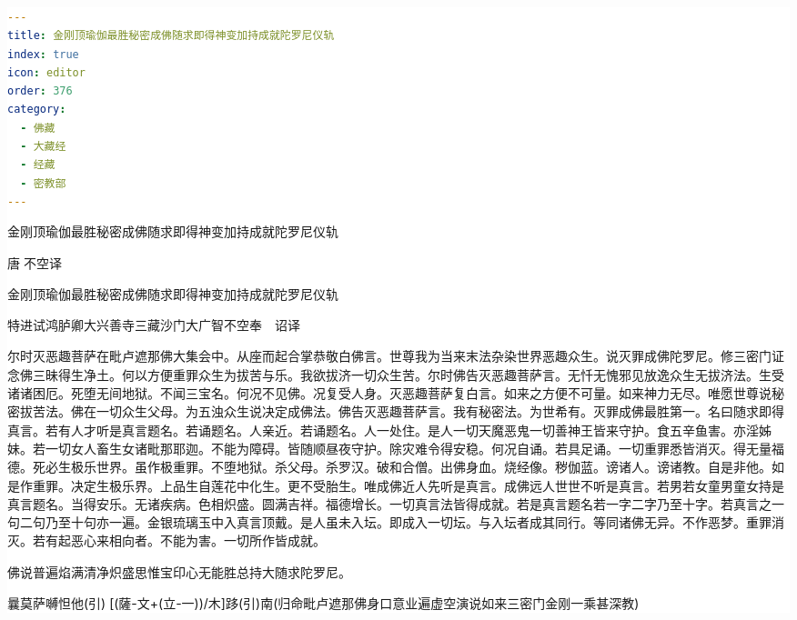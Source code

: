 ```yaml
---
title: 金刚顶瑜伽最胜秘密成佛随求即得神变加持成就陀罗尼仪轨
index: true
icon: editor
order: 376
category:
  - 佛藏
  - 大藏经
  - 经藏
  - 密教部
---
```


  金刚顶瑜伽最胜秘密成佛随求即得神变加持成就陀罗尼仪轨  

唐 不空译  

金刚顶瑜伽最胜秘密成佛随求即得神变加持成就陀罗尼仪轨  

特进试鸿胪卿大兴善寺三藏沙门大广智不空奉　诏译  

尔时灭恶趣菩萨在毗卢遮那佛大集会中。从座而起合掌恭敬白佛言。世尊我为当来末法杂染世界恶趣众生。说灭罪成佛陀罗尼。修三密门证念佛三昧得生净土。何以方便重罪众生为拔苦与乐。我欲拔济一切众生苦。尔时佛告灭恶趣菩萨言。无忏无愧邪见放逸众生无拔济法。生受诸诸困厄。死堕无间地狱。不闻三宝名。何况不见佛。况复受人身。灭恶趣菩萨复白言。如来之方便不可量。如来神力无尽。唯愿世尊说秘密拔苦法。佛在一切众生父母。为五浊众生说决定成佛法。佛告灭恶趣菩萨言。我有秘密法。为世希有。灭罪成佛最胜第一。名曰随求即得真言。若有人才听是真言题名。若诵题名。人亲近。若诵题名。人一处住。是人一切天魔恶鬼一切善神王皆来守护。食五辛鱼害。亦淫姊妹。若一切女人畜生女诸毗那耶迦。不能为障碍。皆随顺昼夜守护。除灾难令得安稳。何况自诵。若具足诵。一切重罪悉皆消灭。得无量福德。死必生极乐世界。虽作极重罪。不堕地狱。杀父母。杀罗汉。破和合僧。出佛身血。烧经像。秽伽蓝。谤诸人。谤诸教。自是非他。如是作重罪。决定生极乐界。上品生自莲花中化生。更不受胎生。唯成佛近人先听是真言。成佛远人世世不听是真言。若男若女童男童女持是真言题名。当得安乐。无诸疾病。色相炽盛。圆满吉祥。福德增长。一切真言法皆得成就。若是真言题名若一字二字乃至十字。若真言之一句二句乃至十句亦一遍。金银琉璃玉中入真言顶戴。是人虽未入坛。即成入一切坛。与入坛者成其同行。等同诸佛无异。不作恶梦。重罪消灭。若有起恶心来相向者。不能为害。一切所作皆成就。  

佛说普遍焰满清净炽盛思惟宝印心无能胜总持大随求陀罗尼。  

曩莫萨嚩怛他(引) [(薩-文+(立-一))/木]跢(引)南(归命毗卢遮那佛身口意业遍虚空演说如来三密门金刚一乘甚深教)  
